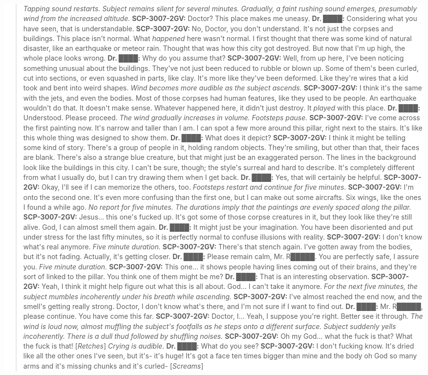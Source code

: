 > _Tapping sound restarts. Subject remains silent for several minutes. Gradually, a faint rushing sound emerges, presumably wind from the increased altitude._
> **SCP-3007-2GV:** Doctor? This place makes me uneasy.
> **Dr. ████:** Considering what you have seen, that is understandable.
> **SCP-3007-2GV:** No, Doctor, you don't understand. It's not just the corpses and buildings. This place isn't normal. What _happened_ here wasn't normal. I first thought that there was some kind of natural disaster, like an earthquake or meteor rain. Thought that was how this city got destroyed. But now that I'm up high, the whole place looks wrong.
> **Dr. ████:** Why do you assume that?
> **SCP-3007-2GV:** Well, from up here, I've been noticing something unusual about the buildings. They've not just been reduced to rubble or blown up. Some of them's been curled, cut into sections, or even squashed in parts, like clay. It's more like they've been deformed. Like they're wires that a kid took and bent into weird shapes.
> _Wind becomes more audible as the subject ascends._
> **SCP-3007-2GV:** I think it's the same with the jets, and even the bodies. Most of those corpses had human features, like they used to be people. An earthquake wouldn't do that. It doesn't make sense. Whatever happened here, it didn't just destroy. It _played_ with this place.
> **Dr. ████:** Understood. Please proceed.
> _The wind gradually increases in volume. Footsteps pause._
> **SCP-3007-2GV:** I've come across the first painting now. It's narrow and taller than I am. I can spot a few more around this pillar, right next to the stairs. It's like this whole thing was designed to show them.
> **Dr. ████:** What does it depict?
> **SCP-3007-2GV:** I think it might be telling some kind of story. There's a group of people in it, holding random objects. They're smiling, but other than that, their faces are blank. There's also a strange blue creature, but that might just be an exaggerated person. The lines in the background look like the buildings in this city. I can't be sure, though; the style's surreal and hard to describe. It's completely different from what I usually do, but I can try drawing them when I get back.
> **Dr. ████:** Yes, that will certainly be helpful.
> **SCP-3007-2GV:** Okay, I'll see if I can memorize the others, too.
> _Footsteps restart and continue for five minutes._
> **SCP-3007-2GV:** I'm onto the second one. It's even more confusing than the first one, but I can make out some aircrafts. Six wings, like the ones I found a while ago.
> _No report for five minutes. The durations imply that the paintings are evenly spaced along the pillar._
> **SCP-3007-2GV:** Jesus… this one's fucked up. It's got some of those corpse creatures in it, but they look like they're still alive. God, I can almost smell them again.
> **Dr. ████:** It might just be your imagination. You have been disoriented and put under stress for the last fifty minutes, so it is perfectly normal to confuse illusions with reality.
> **SCP-3007-2GV:** I don't know what's real anymore.
> _Five minute duration._
> **SCP-3007-2GV:** There's that stench again. I've gotten away from the bodies, but it's not fading. Actually, it's getting closer.
> **Dr. ████:** Please remain calm, Mr. R█████. You are perfectly safe, I assure you.
> _Five minute duration._
> **SCP-3007-2GV:** This one… it shows people having lines coming out of their brains, and they're sort of linked to the pillar. You think one of them might be me?
> **Dr. ████:** That is an interesting observation.
> **SCP-3007-2GV:** Yeah, I think it might help figure out what this is all about. God… I can't take it anymore.
> _For the next five minutes, the subject mumbles incoherently under his breath while ascending._
> **SCP-3007-2GV:** I've almost reached the end now, and the smell's getting really strong. Doctor, I don't know what's there, and I'm not sure if I want to find out.
> **Dr. ████:** Mr. R█████, please continue. You have come this far.
> **SCP-3007-2GV:** Doctor, I… Yeah, I suppose you're right. Better see it through.
> _The wind is loud now, almost muffling the subject's footfalls as he steps onto a different surface. Subject suddenly yells incoherently. There is a dull thud followed by shuffling noises._
> **SCP-3007-2GV:** Oh my God… what the fuck is that? What the fuck is that! [_Retches_]
> _Crying is audible._
> **Dr. ████:** What do you see?
> **SCP-3007-2GV:** I don't fucking know. It's dried like all the other ones I've seen, but it's- it's huge! It's got a face ten times bigger than mine and the body oh God so many arms and it's missing chunks and it's curled- [_Screams_]